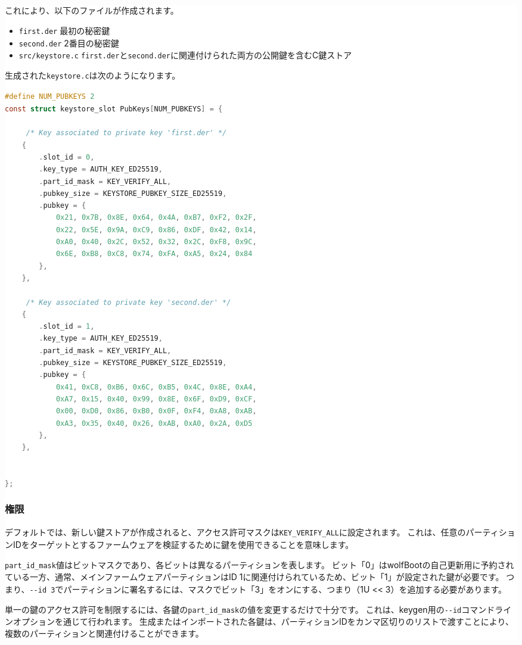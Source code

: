 これにより、以下のファイルが作成されます。

- `first.der` 最初の秘密鍵
- `second.der` 2番目の秘密鍵
- `src/keystore.c` `first.der`と`second.der`に関連付けられた両方の公開鍵を含むC鍵ストア

生成された`keystore.c`は次のようになります。

```c
#define NUM_PUBKEYS 2
const struct keystore_slot PubKeys[NUM_PUBKEYS] = {

     /* Key associated to private key 'first.der' */
    {
        .slot_id = 0,
        .key_type = AUTH_KEY_ED25519,
        .part_id_mask = KEY_VERIFY_ALL,
        .pubkey_size = KEYSTORE_PUBKEY_SIZE_ED25519,
        .pubkey = {
            0x21, 0x7B, 0x8E, 0x64, 0x4A, 0xB7, 0xF2, 0x2F,
            0x22, 0x5E, 0x9A, 0xC9, 0x86, 0xDF, 0x42, 0x14,
            0xA0, 0x40, 0x2C, 0x52, 0x32, 0x2C, 0xF8, 0x9C,
            0x6E, 0xB8, 0xC8, 0x74, 0xFA, 0xA5, 0x24, 0x84
        },
    },

     /* Key associated to private key 'second.der' */
    {
        .slot_id = 1,
        .key_type = AUTH_KEY_ED25519,
        .part_id_mask = KEY_VERIFY_ALL,
        .pubkey_size = KEYSTORE_PUBKEY_SIZE_ED25519,
        .pubkey = {
            0x41, 0xC8, 0xB6, 0x6C, 0xB5, 0x4C, 0x8E, 0xA4,
            0xA7, 0x15, 0x40, 0x99, 0x8E, 0x6F, 0xD9, 0xCF,
            0x00, 0xD0, 0x86, 0xB0, 0x0F, 0xF4, 0xA8, 0xAB,
            0xA3, 0x35, 0x40, 0x26, 0xAB, 0xA0, 0x2A, 0xD5
        },
    },


};
```

### 権限

デフォルトでは、新しい鍵ストアが作成されると、アクセス許可マスクは`KEY_VERIFY_ALL`に設定されます。
これは、任意のパーティションIDをターゲットとするファームウェアを検証するために鍵を使用できることを意味します。

`part_id_mask`値はビットマスクであり、各ビットは異なるパーティションを表します。
ビット「0」はwolfBootの自己更新用に予約されている一方、通常、メインファームウェアパーティションはID 1に関連付けられているため、ビット「1」が設定された鍵が必要です。
つまり、`--id 3`でパーティションに署名するには、マスクでビット「3」をオンにする、つまり（1U << 3）を追加する必要があります。

単一の鍵のアクセス許可を制限するには、各鍵の`part_id_mask`の値を変更するだけで十分です。
これは、keygen用の`--id`コマンドラインオプションを通じて行われます。
生成またはインポートされた各鍵は、パーティションIDをカンマ区切りのリストで渡すことにより、複数のパーティションと関連付けることができます。
